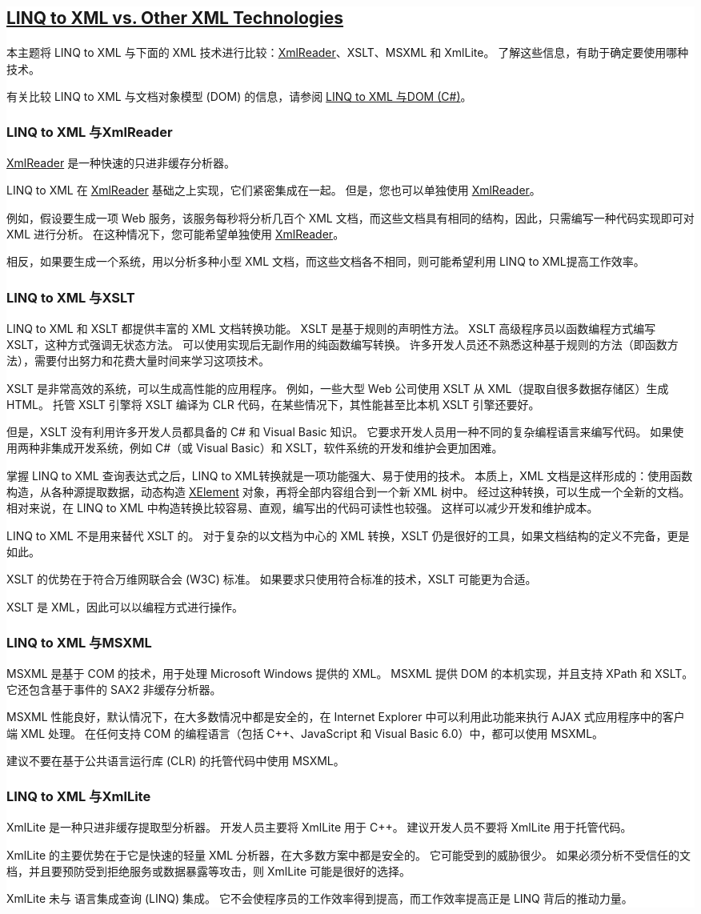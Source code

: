 ## [LINQ to XML vs. Other XML Technologies](https://docs.microsoft.com/enus/dotnet/csharp/programmingguide/concepts/linq/linqtoxmlvsotherxmltechnologies)

本主题将 LINQ to XML 与下面的 XML 技术进行比较：[XmlReader](https://docs.microsoft.com/zh-cn/dotnet/api/system.xml.xmlreader)、XSLT、MSXML 和 XmlLite。 了解这些信息，有助于确定要使用哪种技术。

有关比较 LINQ to XML 与文档对象模型 (DOM) 的信息，请参阅 [LINQ to XML 与DOM (C#)](https://docs.microsoft.com/zh-cn/dotnet/csharp/programming-guide/concepts/linq/linq-to-xml-vs-dom)。

### LINQ to XML 与XmlReader

[XmlReader](https://docs.microsoft.com/zh-cn/dotnet/api/system.xml.xmlreader) 是一种快速的只进非缓存分析器。

LINQ to XML 在 [XmlReader](https://docs.microsoft.com/zh-cn/dotnet/api/system.xml.xmlreader) 基础之上实现，它们紧密集成在一起。 但是，您也可以单独使用 [XmlReader](https://docs.microsoft.com/zh-cn/dotnet/api/system.xml.xmlreader)。

例如，假设要生成一项 Web 服务，该服务每秒将分析几百个 XML 文档，而这些文档具有相同的结构，因此，只需编写一种代码实现即可对 XML 进行分析。 在这种情况下，您可能希望单独使用 [XmlReader](https://docs.microsoft.com/zh-cn/dotnet/api/system.xml.xmlreader)。

相反，如果要生成一个系统，用以分析多种小型 XML 文档，而这些文档各不相同，则可能希望利用 LINQ to XML提高工作效率。

### LINQ to XML 与XSLT

LINQ to XML 和 XSLT 都提供丰富的 XML 文档转换功能。 XSLT 是基于规则的声明性方法。 XSLT 高级程序员以函数编程方式编写 XSLT，这种方式强调无状态方法。 可以使用实现后无副作用的纯函数编写转换。 许多开发人员还不熟悉这种基于规则的方法（即函数方法），需要付出努力和花费大量时间来学习这项技术。

XSLT 是非常高效的系统，可以生成高性能的应用程序。 例如，一些大型 Web 公司使用 XSLT 从 XML（提取自很多数据存储区）生成 HTML。 托管 XSLT 引擎将 XSLT 编译为 CLR 代码，在某些情况下，其性能甚至比本机 XSLT 引擎还要好。

但是，XSLT 没有利用许多开发人员都具备的 C# 和 Visual Basic 知识。 它要求开发人员用一种不同的复杂编程语言来编写代码。 如果使用两种非集成开发系统，例如 C#（或 Visual Basic）和 XSLT，软件系统的开发和维护会更加困难。

掌握 LINQ to XML 查询表达式之后，LINQ to XML转换就是一项功能强大、易于使用的技术。 本质上，XML 文档是这样形成的：使用函数构造，从各种源提取数据，动态构造 [XElement](https://docs.microsoft.com/zh-cn/dotnet/api/system.xml.linq.xelement) 对象，再将全部内容组合到一个新 XML 树中。 经过这种转换，可以生成一个全新的文档。 相对来说，在 LINQ to XML 中构造转换比较容易、直观，编写出的代码可读性也较强。 这样可以减少开发和维护成本。

LINQ to XML 不是用来替代 XSLT 的。 对于复杂的以文档为中心的 XML 转换，XSLT 仍是很好的工具，如果文档结构的定义不完备，更是如此。

XSLT 的优势在于符合万维网联合会 (W3C) 标准。 如果要求只使用符合标准的技术，XSLT 可能更为合适。

XSLT 是 XML，因此可以以编程方式进行操作。

### LINQ to XML 与MSXML

MSXML 是基于 COM 的技术，用于处理 Microsoft Windows 提供的 XML。 MSXML 提供 DOM 的本机实现，并且支持 XPath 和 XSLT。 它还包含基于事件的 SAX2 非缓存分析器。

MSXML 性能良好，默认情况下，在大多数情况中都是安全的，在 Internet Explorer 中可以利用此功能来执行 AJAX 式应用程序中的客户端 XML 处理。 在任何支持 COM 的编程语言（包括 C++、JavaScript 和 Visual Basic 6.0）中，都可以使用 MSXML。

建议不要在基于公共语言运行库 (CLR) 的托管代码中使用 MSXML。

### LINQ to XML 与XmlLite

XmlLite 是一种只进非缓存提取型分析器。 开发人员主要将 XmlLite 用于 C++。 建议开发人员不要将 XmlLite 用于托管代码。

XmlLite 的主要优势在于它是快速的轻量 XML 分析器，在大多数方案中都是安全的。 它可能受到的威胁很少。 如果必须分析不受信任的文档，并且要预防受到拒绝服务或数据暴露等攻击，则 XmlLite 可能是很好的选择。

XmlLite 未与 语言集成查询 (LINQ) 集成。 它不会使程序员的工作效率得到提高，而工作效率提高正是 LINQ 背后的推动力量。